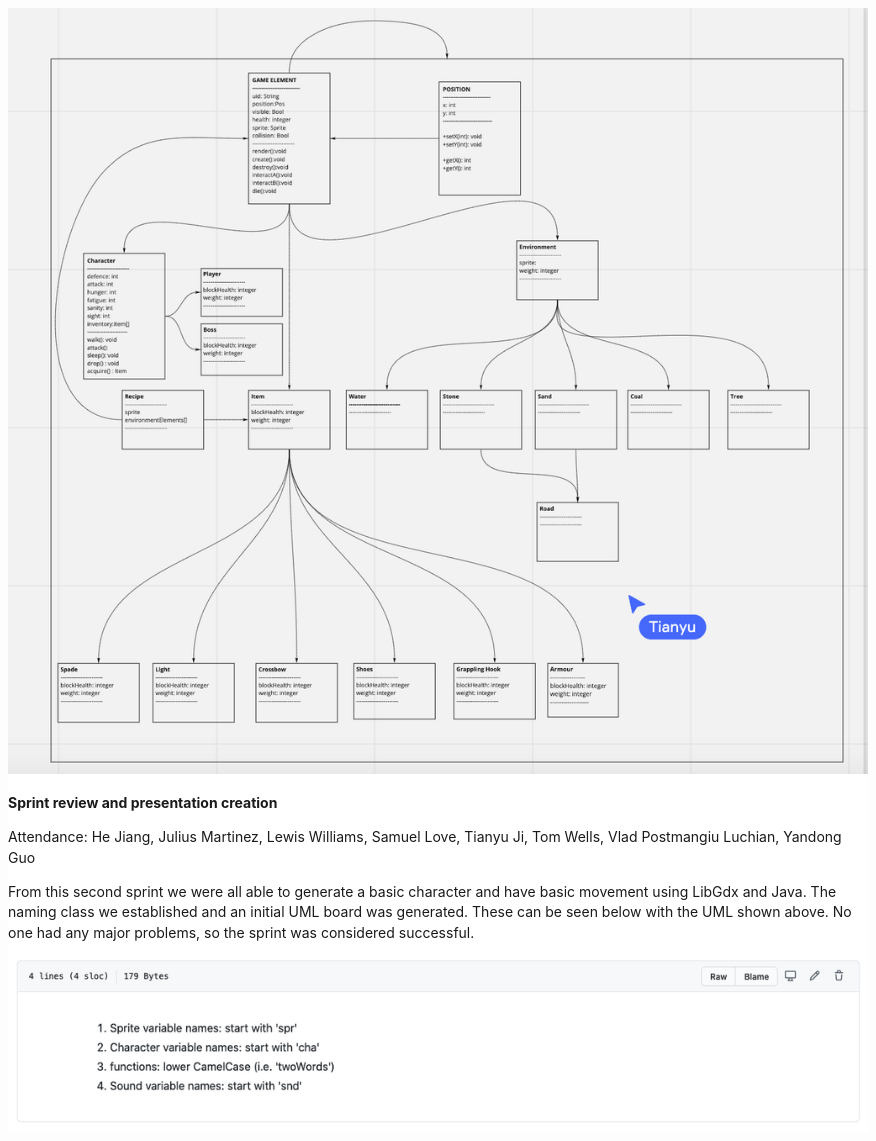 ![](./week_2_artifacts/ClassDiagram.png)



**Sprint review and presentation creation**

Attendance: He Jiang, Julius Martinez, Lewis Williams, Samuel Love, Tianyu Ji, Tom Wells, Vlad Postmangiu Luchian, Yandong Guo 

From this second sprint we were all able to generate a basic character and have basic movement using LibGdx and Java. The naming class we established and an initial UML board was generated. These can be seen below with the UML shown above. No one had any major problems, so the sprint was considered successful.

![](./week_2_artifacts/codeconventions.png)
